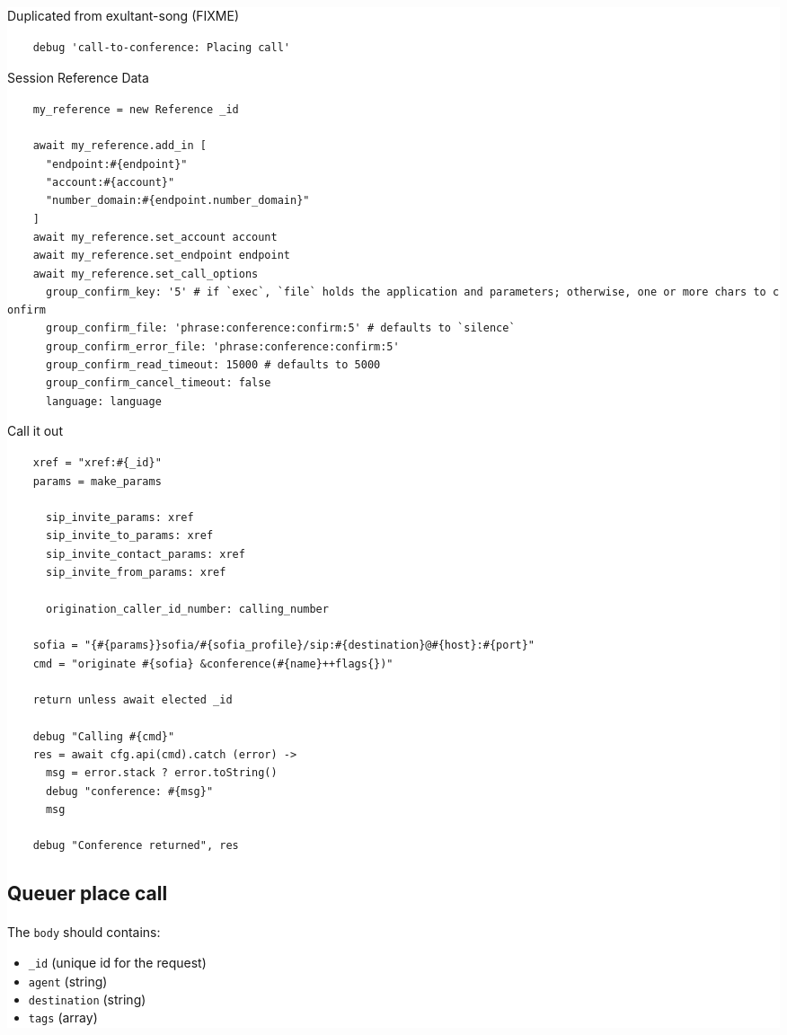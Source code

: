 Duplicated from exultant-song (FIXME)

        debug 'call-to-conference: Placing call'

Session Reference Data

        my_reference = new Reference _id

        await my_reference.add_in [
          "endpoint:#{endpoint}"
          "account:#{account}"
          "number_domain:#{endpoint.number_domain}"
        ]
        await my_reference.set_account account
        await my_reference.set_endpoint endpoint
        await my_reference.set_call_options
          group_confirm_key: '5' # if `exec`, `file` holds the application and parameters; otherwise, one or more chars to confirm
          group_confirm_file: 'phrase:conference:confirm:5' # defaults to `silence`
          group_confirm_error_file: 'phrase:conference:confirm:5'
          group_confirm_read_timeout: 15000 # defaults to 5000
          group_confirm_cancel_timeout: false
          language: language

Call it out

        xref = "xref:#{_id}"
        params = make_params

          sip_invite_params: xref
          sip_invite_to_params: xref
          sip_invite_contact_params: xref
          sip_invite_from_params: xref

          origination_caller_id_number: calling_number

        sofia = "{#{params}}sofia/#{sofia_profile}/sip:#{destination}@#{host}:#{port}"
        cmd = "originate #{sofia} &conference(#{name}++flags{})"

        return unless await elected _id

        debug "Calling #{cmd}"
        res = await cfg.api(cmd).catch (error) ->
          msg = error.stack ? error.toString()
          debug "conference: #{msg}"
          msg

        debug "Conference returned", res

Queuer place call
-----------------

The `body` should contains:
- `_id` (unique id for the request)
- `agent` (string)
- `destination` (string)
- `tags` (array)
